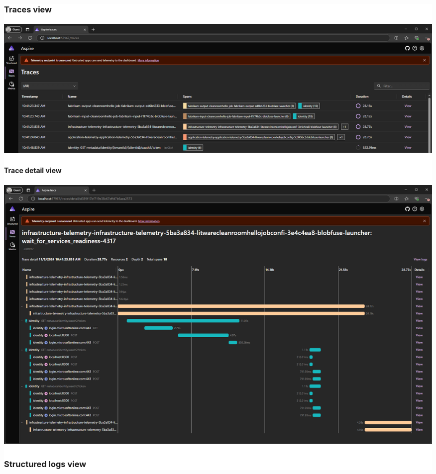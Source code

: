 ### Traces view 

![Traces as seen in the dashboard](./assets/traces-view.png)

#### Trace detail view 

![Trace details as seen in the dashboard](./assets/traces-expanded.png)

### Structured logs view 
